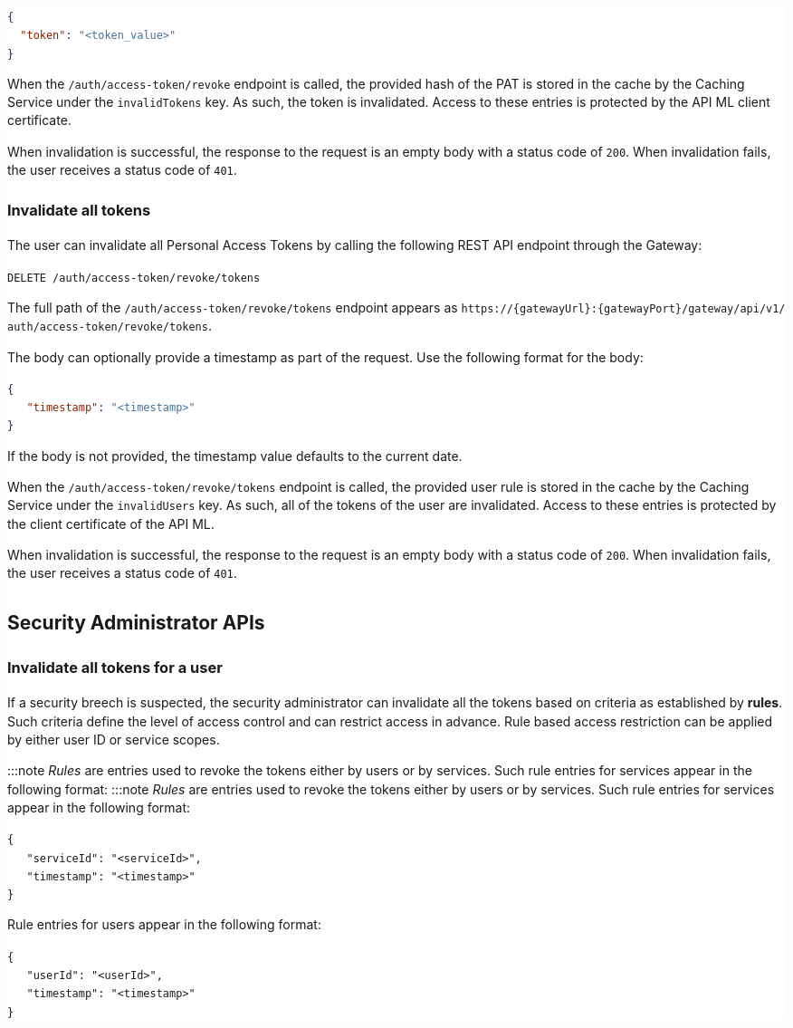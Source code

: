 ```json
{
  "token": "<token_value>"
}
```

When the `/auth/access-token/revoke` endpoint is called, the provided hash of the PAT is stored in the cache by the Caching Service under the `invalidTokens` key. As such, the token is invalidated.
Access to these entries is protected by the API ML client certificate.

When invalidation is successful, the response to the request is an empty body with a status code of `200`. When invalidation fails, the user receives a status code of `401`.

### Invalidate all tokens

The user can invalidate all Personal Access Tokens by calling the following REST API endpoint through the Gateway:

`DELETE /auth/access-token/revoke/tokens`  

The full path of the `/auth/access-token/revoke/tokens` endpoint appears as `https://{gatewayUrl}:{gatewayPort}/gateway/api/v1/auth/access-token/revoke/tokens`.

The body can optionally provide a timestamp as part of the request. Use the following format for the body:

```json
{
   "timestamp": "<timestamp>"
}
```

If the body is not provided, the timestamp value defaults to the current date.

When the `/auth/access-token/revoke/tokens` endpoint is called, the provided user rule is stored in the cache by the Caching Service under the `invalidUsers` key. As such, all of the tokens of the user are invalidated.
Access to these entries is protected by the client certificate of the API ML.

When invalidation is successful, the response to the request is an empty body with a status code of `200`. When invalidation fails, the user receives a status code of `401`.

## Security Administrator APIs

### Invalidate all tokens for a user

If a security breech is suspected, the security administrator can invalidate all the tokens based on criteria as established by **rules**.
Such criteria define the level of access control and can restrict access in advance. Rule based access restriction can be applied by either user ID or service scopes.

:::note
_Rules_ are entries used to revoke the tokens either by users or by services. Such rule entries for services appear in the following format:
:::note
_Rules_ are entries used to revoke the tokens either by users or by services. Such rule entries for services appear in the following format:
```
{
   "serviceId": "<serviceId>",
   "timestamp": "<timestamp>"
}
```
Rule entries for users appear in the following format:
```
{
   "userId": "<userId>",
   "timestamp": "<timestamp>"
}
```